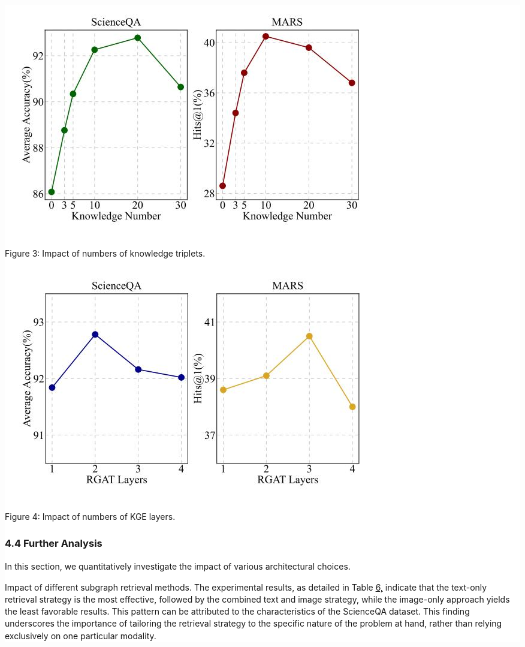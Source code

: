 <span id="page-7-2"></span>![](_page_7_Figure_8.jpeg)

Figure 3: Impact of numbers of knowledge triplets.

<span id="page-7-3"></span>![](_page_7_Figure_10.jpeg)

Figure 4: Impact of numbers of KGE layers.

### 4.4 Further Analysis

In this section, we quantitatively investigate the impact of various architectural choices.

Impact of different subgraph retrieval methods. The experimental results, as detailed in Table [6,](#page-7-0) indicate that the text-only retrieval strategy is the most effective, followed by the combined text and image strategy, while the image-only approach yields the least favorable results. This pattern can be attributed to the characteristics of the ScienceQA dataset. This finding underscores the importance of tailoring the retrieval strategy to the specific nature of the problem at hand, rather than relying exclusively on one particular modality.

